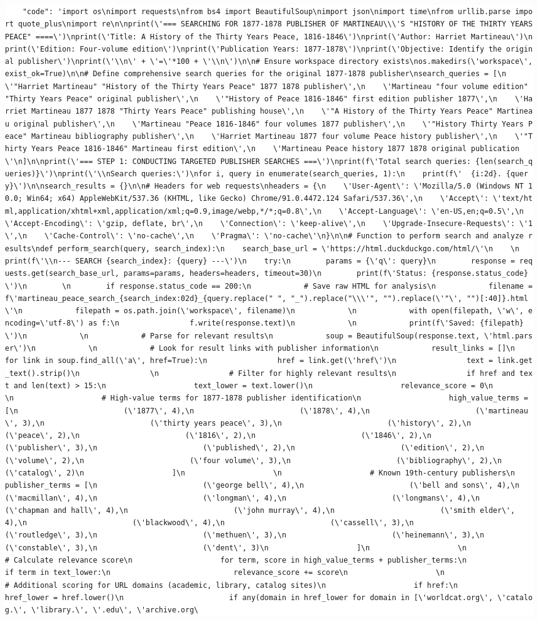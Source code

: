 ```
    "code": 'import os\nimport requests\nfrom bs4 import BeautifulSoup\nimport json\nimport time\nfrom urllib.parse import quote_plus\nimport re\n\nprint(\'=== SEARCHING FOR 1877-1878 PUBLISHER OF MARTINEAU\\\'S "HISTORY OF THE THIRTY YEARS PEACE" ====\')\nprint(\'Title: A History of the Thirty Years Peace, 1816-1846\')\nprint(\'Author: Harriet Martineau\')\nprint(\'Edition: Four-volume edition\')\nprint(\'Publication Years: 1877-1878\')\nprint(\'Objective: Identify the original publisher\')\nprint(\'\\n\' + \'=\'*100 + \'\\n\')\n\n# Ensure workspace directory exists\nos.makedirs(\'workspace\', exist_ok=True)\n\n# Define comprehensive search queries for the original 1877-1878 publisher\nsearch_queries = [\n    \'"Harriet Martineau" "History of the Thirty Years Peace" 1877 1878 publisher\',\n    \'Martineau "four volume edition" "Thirty Years Peace" original publisher\',\n    \'"History of Peace 1816-1846" first edition publisher 1877\',\n    \'Harriet Martineau 1877 1878 "Thirty Years Peace" publishing house\',\n    \'"A History of the Thirty Years Peace" Martineau original publisher\',\n    \'Martineau "Peace 1816-1846" four volumes 1877 publisher\',\n    \'"History Thirty Years Peace" Martineau bibliography publisher\',\n    \'Harriet Martineau 1877 four volume Peace history publisher\',\n    \'"Thirty Years Peace 1816-1846" Martineau first edition\',\n    \'Martineau Peace history 1877 1878 original publication\'\n]\n\nprint(\'=== STEP 1: CONDUCTING TARGETED PUBLISHER SEARCHES ===\')\nprint(f\'Total search queries: {len(search_queries)}\')\nprint(\'\\nSearch queries:\')\nfor i, query in enumerate(search_queries, 1):\n    print(f\'  {i:2d}. {query}\')\n\nsearch_results = {}\n\n# Headers for web requests\nheaders = {\n    \'User-Agent\': \'Mozilla/5.0 (Windows NT 10.0; Win64; x64) AppleWebKit/537.36 (KHTML, like Gecko) Chrome/91.0.4472.124 Safari/537.36\',\n    \'Accept\': \'text/html,application/xhtml+xml,application/xml;q=0.9,image/webp,*/*;q=0.8\',\n    \'Accept-Language\': \'en-US,en;q=0.5\',\n    \'Accept-Encoding\': \'gzip, deflate, br\',\n    \'Connection\': \'keep-alive\',\n    \'Upgrade-Insecure-Requests\': \'1\',\n    \'Cache-Control\': \'no-cache\',\n    \'Pragma\': \'no-cache\'\n}\n\n# Function to perform search and analyze results\ndef perform_search(query, search_index):\n    search_base_url = \'https://html.duckduckgo.com/html/\'\n    \n    print(f\'\\n--- SEARCH {search_index}: {query} ---\')\n    try:\n        params = {\'q\': query}\n        response = requests.get(search_base_url, params=params, headers=headers, timeout=30)\n        print(f\'Status: {response.status_code}\')\n        \n        if response.status_code == 200:\n            # Save raw HTML for analysis\n            filename = f\'martineau_peace_search_{search_index:02d}_{query.replace(" ", "_").replace("\\\'", "").replace(\'"\', "")[:40]}.html\'\n            filepath = os.path.join(\'workspace\', filename)\n            \n            with open(filepath, \'w\', encoding=\'utf-8\') as f:\n                f.write(response.text)\n            \n            print(f\'Saved: {filepath}\')\n            \n            # Parse for relevant results\n            soup = BeautifulSoup(response.text, \'html.parser\')\n            \n            # Look for result links with publisher information\n            result_links = []\n            for link in soup.find_all(\'a\', href=True):\n                href = link.get(\'href\')\n                text = link.get_text().strip()\n                \n                # Filter for highly relevant results\n                if href and text and len(text) > 15:\n                    text_lower = text.lower()\n                    relevance_score = 0\n                    \n                    # High-value terms for 1877-1878 publisher identification\n                    high_value_terms = [\n                        (\'1877\', 4),\n                        (\'1878\', 4),\n                        (\'martineau\', 3),\n                        (\'thirty years peace\', 3),\n                        (\'history\', 2),\n                        (\'peace\', 2),\n                        (\'1816\', 2),\n                        (\'1846\', 2),\n                        (\'publisher\', 3),\n                        (\'published\', 2),\n                        (\'edition\', 2),\n                        (\'volume\', 2),\n                        (\'four volume\', 3),\n                        (\'bibliography\', 2),\n                        (\'catalog\', 2)\n                    ]\n                    \n                    # Known 19th-century publishers\n                    publisher_terms = [\n                        (\'george bell\', 4),\n                        (\'bell and sons\', 4),\n                        (\'macmillan\', 4),\n                        (\'longman\', 4),\n                        (\'longmans\', 4),\n                        (\'chapman and hall\', 4),\n                        (\'john murray\', 4),\n                        (\'smith elder\', 4),\n                        (\'blackwood\', 4),\n                        (\'cassell\', 3),\n                        (\'routledge\', 3),\n                        (\'methuen\', 3),\n                        (\'heinemann\', 3),\n                        (\'constable\', 3),\n                        (\'dent\', 3)\n                    ]\n                    \n                    # Calculate relevance score\n                    for term, score in high_value_terms + publisher_terms:\n                        if term in text_lower:\n                            relevance_score += score\n                    \n                    # Additional scoring for URL domains (academic, library, catalog sites)\n                    if href:\n                        href_lower = href.lower()\n                        if any(domain in href_lower for domain in [\'worldcat.org\', \'catalog.\', \'library.\', \'.edu\', \'archive.org\
```